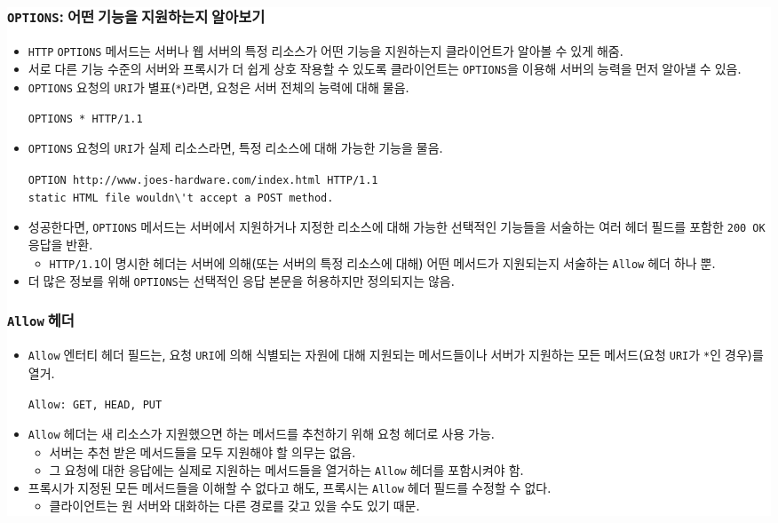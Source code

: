 ### `OPTIONS`: 어떤 기능을 지원하는지 알아보기

- `HTTP` `OPTIONS` 메서드는 서버나 웹 서버의 특정 리소스가 어떤 기능을 지원하는지 클라이언트가 알아볼 수 있게 해줌.
- 서로 다른 기능 수준의 서버와 프록시가 더 쉽게 상호 작용할 수 있도록 클라이언트는 `OPTIONS`을 이용해 서버의 능력을 먼저 알아낼 수 있음.
- `OPTIONS` 요청의 `URI`가 별표(`*`)라면, 요청은 서버 전체의 능력에 대해 물음.
  ```shell
  OPTIONS * HTTP/1.1
  ```
- `OPTIONS` 요청의 `URI`가 실제 리소스라면, 특정 리소스에 대해 가능한 기능을 물음.
  ```shell
  OPTION http://www.joes-hardware.com/index.html HTTP/1.1
  static HTML file wouldn\'t accept a POST method.
  ```
- 성공한다면, `OPTIONS` 메서드는 서버에서 지원하거나 지정한 리소스에 대해 가능한 선택적인 기능들을 서술하는 여러 헤더 필드를 포함한 `200 OK` 응답을 반환.
  - `HTTP/1.1`이 명시한 헤더는 서버에 의해(또는 서버의 특정 리소스에 대해) 어떤 메서드가 지원되는지 서술하는 `Allow` 헤더 하나 뿐.
- 더 많은 정보를 위해 `OPTIONS`는 선택적인 응답 본문을 허용하지만 정의되지는 않음.

### `Allow` 헤더

- `Allow` 엔터티 헤더 필드는, 요청 `URI`에 의해 식별되는 자원에 대해 지원되는 메서드들이나 서버가 지원하는 모든 메서드(요청 `URI`가 `*`인 경우)를 열거.
  ```shell
  Allow: GET, HEAD, PUT
  ```
- `Allow` 헤더는 새 리소스가 지원했으면 하는 메서드를 추천하기 위해 요청 헤더로 사용 가능.
  - 서버는 추천 받은 메서드들을 모두 지원해야 할 의무는 없음.
  - 그 요청에 대한 응답에는 실제로 지원하는 메서드들을 열거하는 `Allow` 헤더를 포함시켜야 함.
- 프록시가 지정된 모든 메서드들을 이해할 수 없다고 해도, 프록시는 `Allow` 헤더 필드를 수정할 수 없다.
  - 클라이언트는 원 서버와 대화하는 다른 경로를 갖고 있을 수도 있기 때문.
